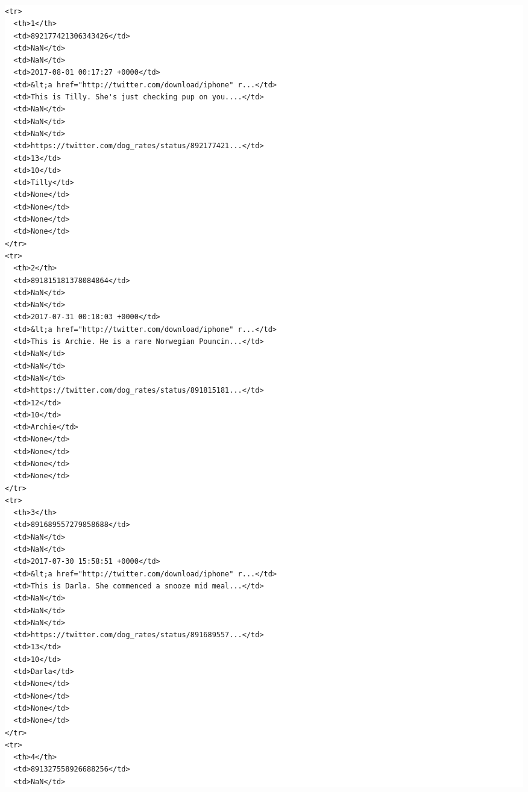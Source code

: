     <tr>
      <th>1</th>
      <td>892177421306343426</td>
      <td>NaN</td>
      <td>NaN</td>
      <td>2017-08-01 00:17:27 +0000</td>
      <td>&lt;a href="http://twitter.com/download/iphone" r...</td>
      <td>This is Tilly. She's just checking pup on you....</td>
      <td>NaN</td>
      <td>NaN</td>
      <td>NaN</td>
      <td>https://twitter.com/dog_rates/status/892177421...</td>
      <td>13</td>
      <td>10</td>
      <td>Tilly</td>
      <td>None</td>
      <td>None</td>
      <td>None</td>
      <td>None</td>
    </tr>
    <tr>
      <th>2</th>
      <td>891815181378084864</td>
      <td>NaN</td>
      <td>NaN</td>
      <td>2017-07-31 00:18:03 +0000</td>
      <td>&lt;a href="http://twitter.com/download/iphone" r...</td>
      <td>This is Archie. He is a rare Norwegian Pouncin...</td>
      <td>NaN</td>
      <td>NaN</td>
      <td>NaN</td>
      <td>https://twitter.com/dog_rates/status/891815181...</td>
      <td>12</td>
      <td>10</td>
      <td>Archie</td>
      <td>None</td>
      <td>None</td>
      <td>None</td>
      <td>None</td>
    </tr>
    <tr>
      <th>3</th>
      <td>891689557279858688</td>
      <td>NaN</td>
      <td>NaN</td>
      <td>2017-07-30 15:58:51 +0000</td>
      <td>&lt;a href="http://twitter.com/download/iphone" r...</td>
      <td>This is Darla. She commenced a snooze mid meal...</td>
      <td>NaN</td>
      <td>NaN</td>
      <td>NaN</td>
      <td>https://twitter.com/dog_rates/status/891689557...</td>
      <td>13</td>
      <td>10</td>
      <td>Darla</td>
      <td>None</td>
      <td>None</td>
      <td>None</td>
      <td>None</td>
    </tr>
    <tr>
      <th>4</th>
      <td>891327558926688256</td>
      <td>NaN</td>